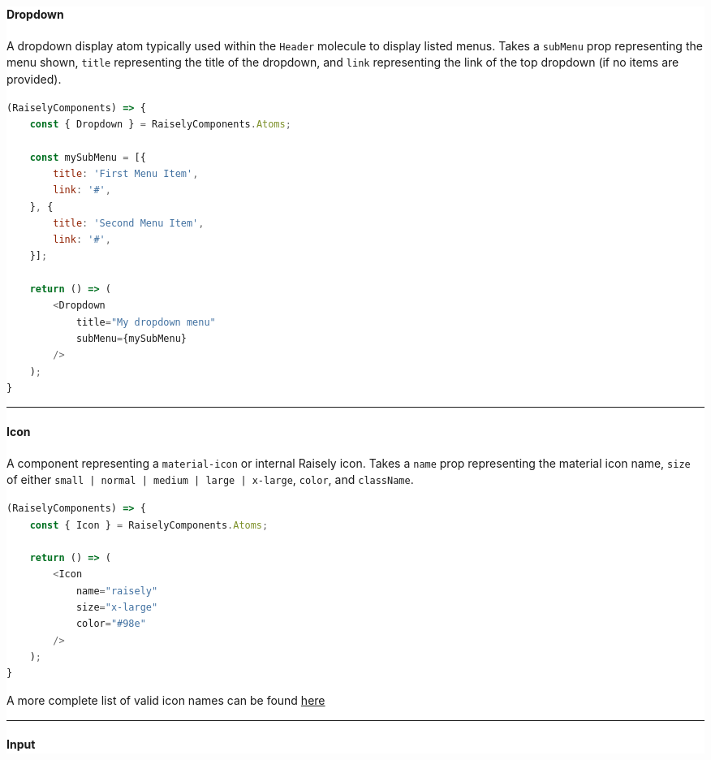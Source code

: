 
#### Dropdown

A dropdown display atom typically used within the `Header` molecule to display listed menus. Takes a `subMenu` prop representing the menu shown, `title` representing the title of the dropdown, and `link` representing the link of the top dropdown (if no items are provided).

```js
(RaiselyComponents) => {
    const { Dropdown } = RaiselyComponents.Atoms;

    const mySubMenu = [{
        title: 'First Menu Item',
        link: '#',
    }, {
        title: 'Second Menu Item',
        link: '#',
    }];

    return () => (
        <Dropdown
            title="My dropdown menu"
            subMenu={mySubMenu}
        />
    );
}
```

---

#### Icon

A component representing a `material-icon` or internal Raisely icon. Takes a `name` prop representing the material icon name, `size` of either `small | normal | medium | large | x-large`, `color`, and `className`.

```js
(RaiselyComponents) => {
    const { Icon } = RaiselyComponents.Atoms;

    return () => (
        <Icon
            name="raisely"
            size="x-large"
            color="#98e"
        />
    );
}
```

A more complete list of valid icon names can be found [here](https://material.io/tools/icons/)

---

#### Input
